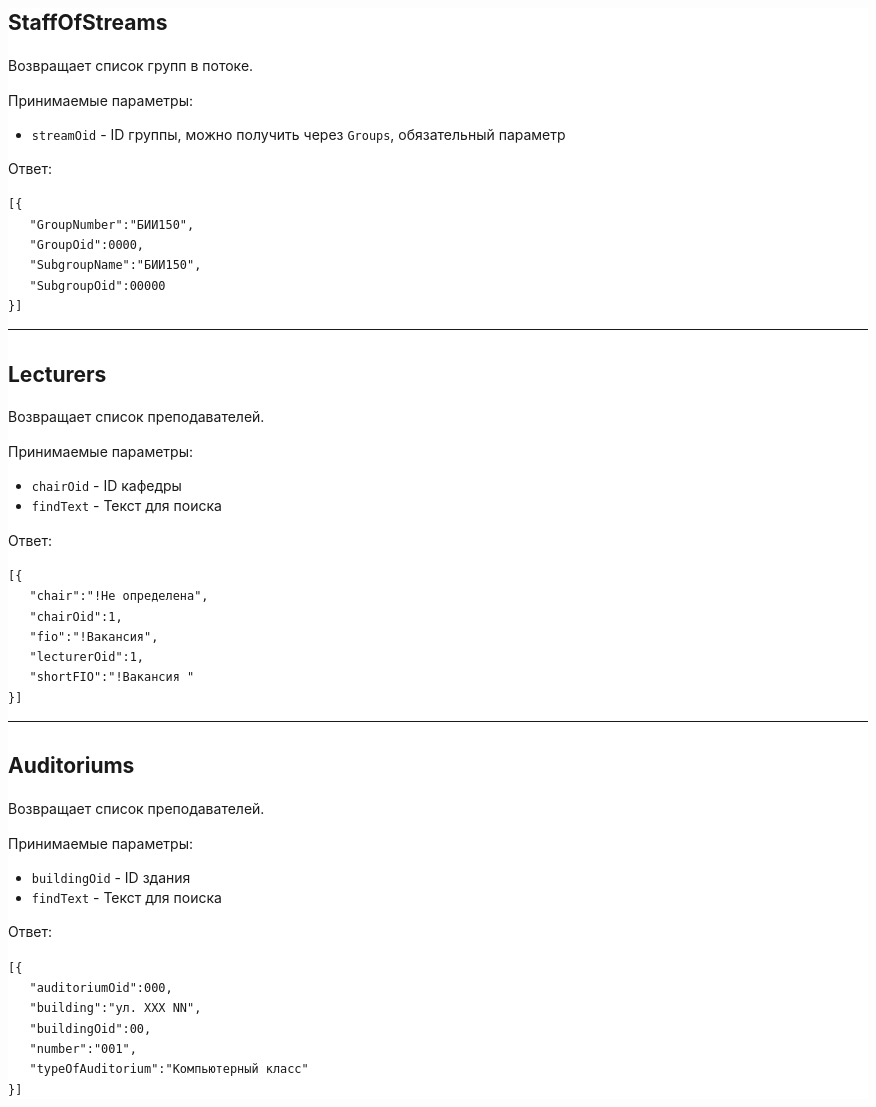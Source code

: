 
StaffOfStreams
------
Возвращает список групп в потоке.

Принимаемые параметры:

 - `streamOid` - ID группы, можно получить через `Groups`, обязательный параметр

Ответ:
```
[{
   "GroupNumber":"БИИ150",
   "GroupOid":0000,
   "SubgroupName":"БИИ150",
   "SubgroupOid":00000
}]
```
----------

Lecturers
------
Возвращает список преподавателей.

Принимаемые параметры:

 - `chairOid` - ID кафедры
 - `findText` - Текст для поиска

Ответ:
```
[{
   "chair":"!Не определена",
   "chairOid":1,
   "fio":"!Вакансия",
   "lecturerOid":1,
   "shortFIO":"!Вакансия "
}]
```
----------

Auditoriums
------
Возвращает список преподавателей.

Принимаемые параметры:

 - `buildingOid` - ID здания
 - `findText` - Текст для поиска

Ответ:
```
[{
   "auditoriumOid":000,
   "building":"ул. XXX NN",
   "buildingOid":00,
   "number":"001",
   "typeOfAuditorium":"Компьютерный класс"
}]
```
